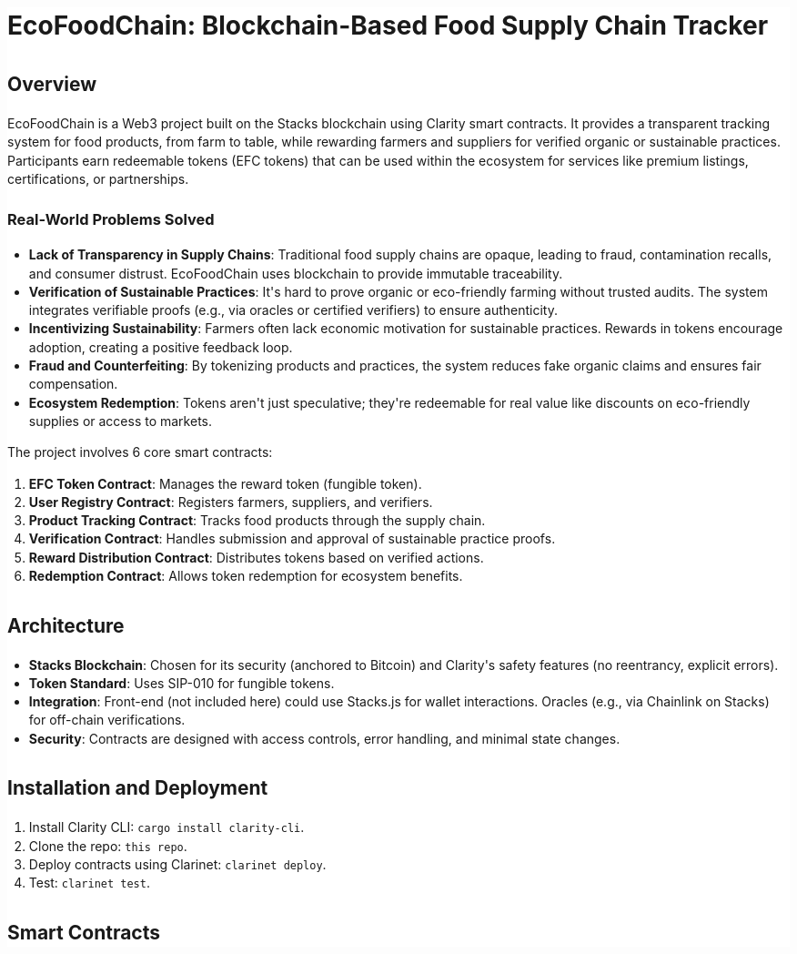 # EcoFoodChain: Blockchain-Based Food Supply Chain Tracker

## Overview

EcoFoodChain is a Web3 project built on the Stacks blockchain using Clarity smart contracts. It provides a transparent tracking system for food products, from farm to table, while rewarding farmers and suppliers for verified organic or sustainable practices. Participants earn redeemable tokens (EFC tokens) that can be used within the ecosystem for services like premium listings, certifications, or partnerships.

### Real-World Problems Solved
- **Lack of Transparency in Supply Chains**: Traditional food supply chains are opaque, leading to fraud, contamination recalls, and consumer distrust. EcoFoodChain uses blockchain to provide immutable traceability.
- **Verification of Sustainable Practices**: It's hard to prove organic or eco-friendly farming without trusted audits. The system integrates verifiable proofs (e.g., via oracles or certified verifiers) to ensure authenticity.
- **Incentivizing Sustainability**: Farmers often lack economic motivation for sustainable practices. Rewards in tokens encourage adoption, creating a positive feedback loop.
- **Fraud and Counterfeiting**: By tokenizing products and practices, the system reduces fake organic claims and ensures fair compensation.
- **Ecosystem Redemption**: Tokens aren't just speculative; they're redeemable for real value like discounts on eco-friendly supplies or access to markets.

The project involves 6 core smart contracts:
1. **EFC Token Contract**: Manages the reward token (fungible token).
2. **User Registry Contract**: Registers farmers, suppliers, and verifiers.
3. **Product Tracking Contract**: Tracks food products through the supply chain.
4. **Verification Contract**: Handles submission and approval of sustainable practice proofs.
5. **Reward Distribution Contract**: Distributes tokens based on verified actions.
6. **Redemption Contract**: Allows token redemption for ecosystem benefits.

## Architecture
- **Stacks Blockchain**: Chosen for its security (anchored to Bitcoin) and Clarity's safety features (no reentrancy, explicit errors).
- **Token Standard**: Uses SIP-010 for fungible tokens.
- **Integration**: Front-end (not included here) could use Stacks.js for wallet interactions. Oracles (e.g., via Chainlink on Stacks) for off-chain verifications.
- **Security**: Contracts are designed with access controls, error handling, and minimal state changes.

## Installation and Deployment
1. Install Clarity CLI: `cargo install clarity-cli`.
2. Clone the repo: `this repo`.
3. Deploy contracts using Clarinet: `clarinet deploy`.
4. Test: `clarinet test`.

## Smart Contracts
